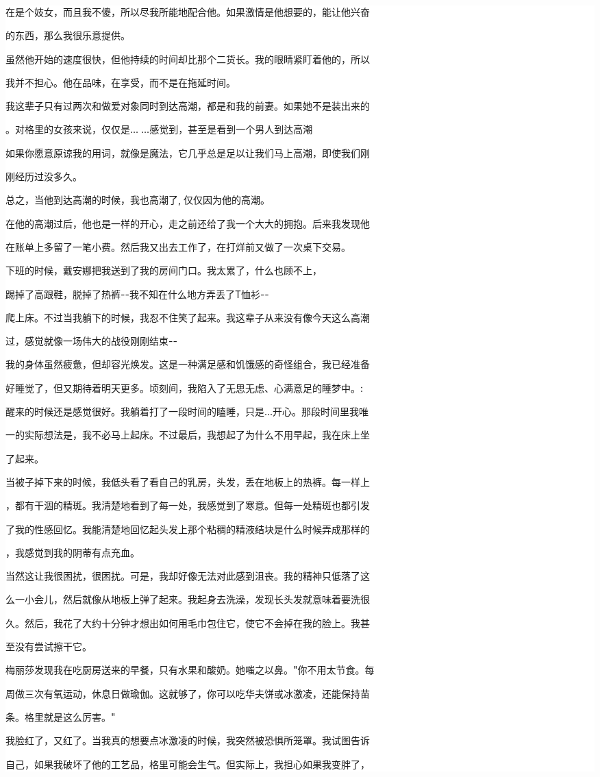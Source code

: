 在是个妓女，而且我不傻，所以尽我所能地配合他。如果激情是他想要的，能让他兴奋

的东西，那么我很乐意提供。

虽然他开始的速度很快，但他持续的时间却比那个二货长。我的眼睛紧盯着他的，所以

我并不担心。他在品味，在享受，而不是在拖延时间。

我这辈子只有过两次和做爱对象同时到达高潮，都是和我的前妻。如果她不是装出来的

。对格里的女孩来说，仅仅是... ...感觉到，甚至是看到一个男人到达高潮

如果你愿意原谅我的用词，就像是魔法，它几乎总是足以让我们马上高潮，即使我们刚

刚经历过没多久。

总之，当他到达高潮的时候，我也高潮了, 仅仅因为他的高潮。

在他的高潮过后，他也是一样的开心，走之前还给了我一个大大的拥抱。后来我发现他

在账单上多留了一笔小费。然后我又出去工作了，在打烊前又做了一次桌下交易。

下班的时候，戴安娜把我送到了我的房间门口。我太累了，什么也顾不上，

踢掉了高跟鞋，脱掉了热裤--我不知在什么地方弄丢了T恤衫--

爬上床。不过当我躺下的时候，我忍不住笑了起来。我这辈子从来没有像今天这么高潮

过，感觉就像一场伟大的战役刚刚结束--

我的身体虽然疲惫，但却容光焕发。这是一种满足感和饥饿感的奇怪组合，我已经准备

好睡觉了，但又期待着明天更多。顷刻间，我陷入了无思无虑、心满意足的睡梦中。:

醒来的时候还是感觉很好。我躺着打了一段时间的瞌睡，只是...开心。那段时间里我唯

一的实际想法是，我不必马上起床。不过最后，我想起了为什么不用早起，我在床上坐

了起来。

当被子掉下来的时候，我低头看了看自己的乳房，头发，丢在地板上的热裤。每一样上

，都有干涸的精斑。我清楚地看到了每一处，我感觉到了寒意。但每一处精斑也都引发

了我的性感回忆。我能清楚地回忆起头发上那个粘稠的精液结块是什么时候弄成那样的

，我感觉到我的阴蒂有点充血。

当然这让我很困扰，很困扰。可是，我却好像无法对此感到沮丧。我的精神只低落了这

么一小会儿，然后就像从地板上弹了起来。我起身去洗澡，发现长头发就意味着要洗很

久。然后，我花了大约十分钟才想出如何用毛巾包住它，使它不会掉在我的脸上。我甚

至没有尝试擦干它。

梅丽莎发现我在吃厨房送来的早餐，只有水果和酸奶。她嗤之以鼻。"你不用太节食。每

周做三次有氧运动，休息日做瑜伽。这就够了，你可以吃华夫饼或冰激凌，还能保持苗

条。格里就是这么厉害。"

我脸红了，又红了。当我真的想要点冰激凌的时候，我突然被恐惧所笼罩。我试图告诉

自己，如果我破坏了他的工艺品，格里可能会生气。但实际上，我担心如果我变胖了，
